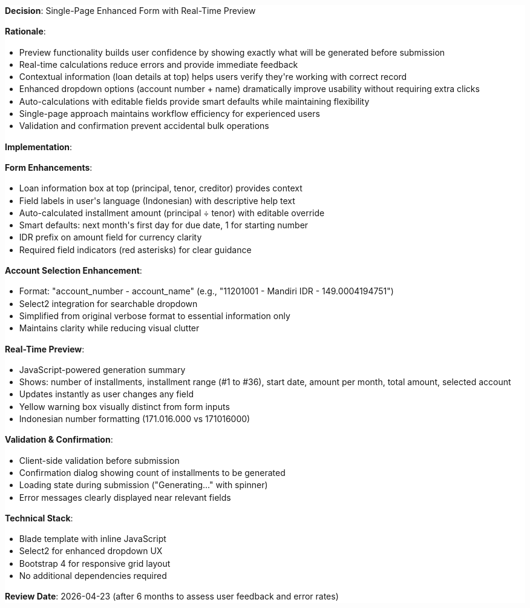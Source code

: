 **Decision**: Single-Page Enhanced Form with Real-Time Preview

**Rationale**:

-   Preview functionality builds user confidence by showing exactly what will be generated before submission
-   Real-time calculations reduce errors and provide immediate feedback
-   Contextual information (loan details at top) helps users verify they're working with correct record
-   Enhanced dropdown options (account number + name) dramatically improve usability without requiring extra clicks
-   Auto-calculations with editable fields provide smart defaults while maintaining flexibility
-   Single-page approach maintains workflow efficiency for experienced users
-   Validation and confirmation prevent accidental bulk operations

**Implementation**:

**Form Enhancements**:

-   Loan information box at top (principal, tenor, creditor) provides context
-   Field labels in user's language (Indonesian) with descriptive help text
-   Auto-calculated installment amount (principal ÷ tenor) with editable override
-   Smart defaults: next month's first day for due date, 1 for starting number
-   IDR prefix on amount field for currency clarity
-   Required field indicators (red asterisks) for clear guidance

**Account Selection Enhancement**:

-   Format: "account_number - account_name" (e.g., "11201001 - Mandiri IDR - 149.0004194751")
-   Select2 integration for searchable dropdown
-   Simplified from original verbose format to essential information only
-   Maintains clarity while reducing visual clutter

**Real-Time Preview**:

-   JavaScript-powered generation summary
-   Shows: number of installments, installment range (#1 to #36), start date, amount per month, total amount, selected account
-   Updates instantly as user changes any field
-   Yellow warning box visually distinct from form inputs
-   Indonesian number formatting (171.016.000 vs 171016000)

**Validation & Confirmation**:

-   Client-side validation before submission
-   Confirmation dialog showing count of installments to be generated
-   Loading state during submission ("Generating..." with spinner)
-   Error messages clearly displayed near relevant fields

**Technical Stack**:

-   Blade template with inline JavaScript
-   Select2 for enhanced dropdown UX
-   Bootstrap 4 for responsive grid layout
-   No additional dependencies required

**Review Date**: 2026-04-23 (after 6 months to assess user feedback and error rates)
